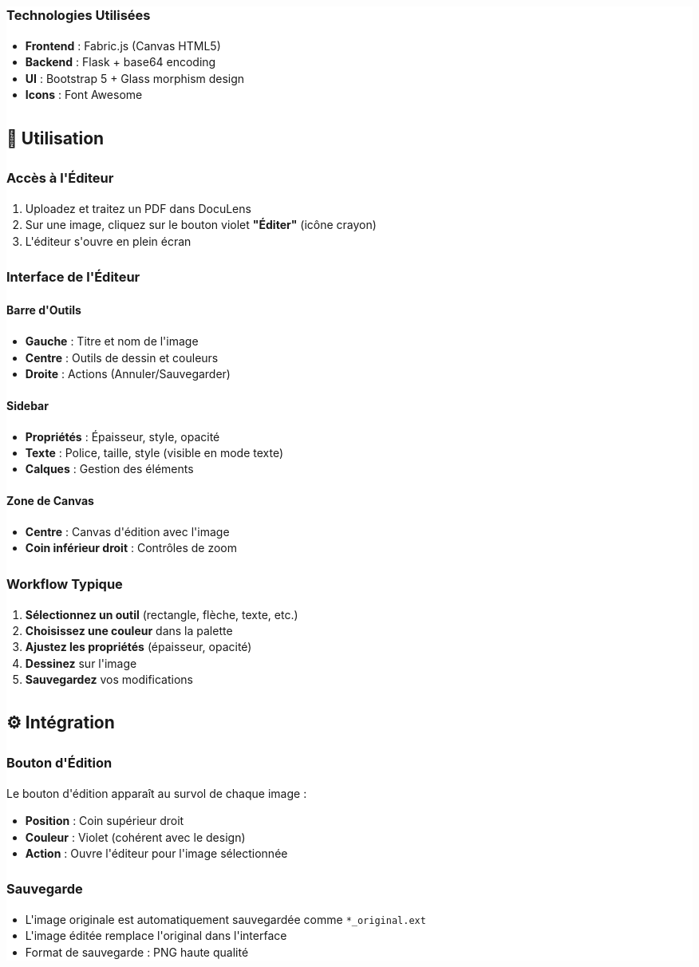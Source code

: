 ### Technologies Utilisées
- **Frontend** : Fabric.js (Canvas HTML5)
- **Backend** : Flask + base64 encoding
- **UI** : Bootstrap 5 + Glass morphism design
- **Icons** : Font Awesome

## 🚀 Utilisation

### Accès à l'Éditeur
1. Uploadez et traitez un PDF dans DocuLens
2. Sur une image, cliquez sur le bouton violet **"Éditer"** (icône crayon)
3. L'éditeur s'ouvre en plein écran

### Interface de l'Éditeur

#### Barre d'Outils
- **Gauche** : Titre et nom de l'image
- **Centre** : Outils de dessin et couleurs
- **Droite** : Actions (Annuler/Sauvegarder)

#### Sidebar
- **Propriétés** : Épaisseur, style, opacité
- **Texte** : Police, taille, style (visible en mode texte)
- **Calques** : Gestion des éléments

#### Zone de Canvas
- **Centre** : Canvas d'édition avec l'image
- **Coin inférieur droit** : Contrôles de zoom

### Workflow Typique
1. **Sélectionnez un outil** (rectangle, flèche, texte, etc.)
2. **Choisissez une couleur** dans la palette
3. **Ajustez les propriétés** (épaisseur, opacité)
4. **Dessinez** sur l'image
5. **Sauvegardez** vos modifications

## ⚙️ Intégration

### Bouton d'Édition
Le bouton d'édition apparaît au survol de chaque image :
- **Position** : Coin supérieur droit
- **Couleur** : Violet (cohérent avec le design)
- **Action** : Ouvre l'éditeur pour l'image sélectionnée

### Sauvegarde
- L'image originale est automatiquement sauvegardée comme `*_original.ext`
- L'image éditée remplace l'original dans l'interface
- Format de sauvegarde : PNG haute qualité
